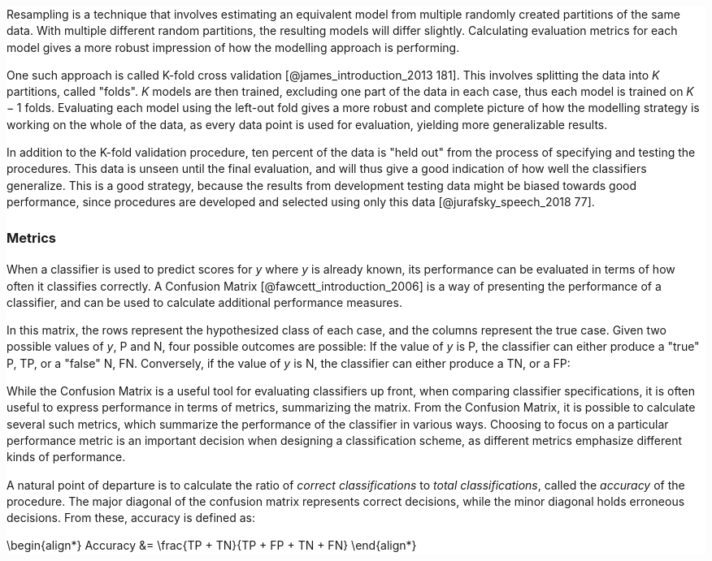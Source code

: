 Resampling is a technique that involves estimating an equivalent model from
multiple randomly created partitions of the same data. With multiple different
random partitions, the resulting models will differ slightly. Calculating
evaluation metrics for each model gives a more robust impression of how the
modelling approach is performing. 

One such approach is called K-fold cross validation [@james_introduction_2013
181]. This involves splitting the data into $K$ partitions, called "folds". $K$
models are then trained, excluding one part of the data in each case, thus each
model is trained on $K-1$ folds. Evaluating each model using the left-out fold
gives a more robust and complete picture of how the modelling strategy is
working on the whole of the data, as every data point is used for evaluation,
yielding more generalizable results. 

In addition to the K-fold validation procedure, ten percent of the data is
"held out" from the process of specifying and testing the procedures. This data
is unseen until the final evaluation, and will thus give a good indication of
how well the classifiers generalize. This is a good strategy, because the
results from development testing data might be biased towards good performance,
since procedures are developed and selected using only this data
[@jurafsky_speech_2018 77].

### Metrics

When a classifier is used to predict scores for $y$ where $y$ is already known,
its performance can be evaluated in terms of how often it classifies correctly.
A Confusion Matrix [@fawcett_introduction_2006] is a way of presenting the
performance of a classifier, and can be used to calculate additional
performance measures.

In this matrix, the rows represent the hypothesized class of each case, and the
columns represent the true case. Given two possible values of $y$, P and N,
four possible outcomes are possible: If the value of $y$ is P, the classifier
can either produce a "true" P, TP, or a "false" N, FN. Conversely, if the value
of $y$ is N, the classifier can either produce a TN, or a FP: 

```{R confMat, results = 'asis',include = TRUE}
```

While the Confusion Matrix is a useful tool for evaluating classifiers up
front, when comparing classifier specifications, it is often useful to express
performance in terms of metrics, summarizing the matrix. From the Confusion
Matrix, it is possible to calculate several such metrics, which summarize the
performance of the classifier in various ways.  Choosing to focus on a
particular performance metric is an important decision when designing a
classification scheme, as different metrics emphasize different kinds of
performance.

A natural point of departure is to calculate the ratio of _correct
classifications_ to _total classifications_, called the _accuracy_ of the
procedure. The major diagonal of the confusion matrix represents correct
decisions, while the minor diagonal holds erroneous decisions. From these,
accuracy is defined as:

\begin{align*}
Accuracy &= \frac{TP + TN}{TP + FP + TN + FN}
\end{align*}
